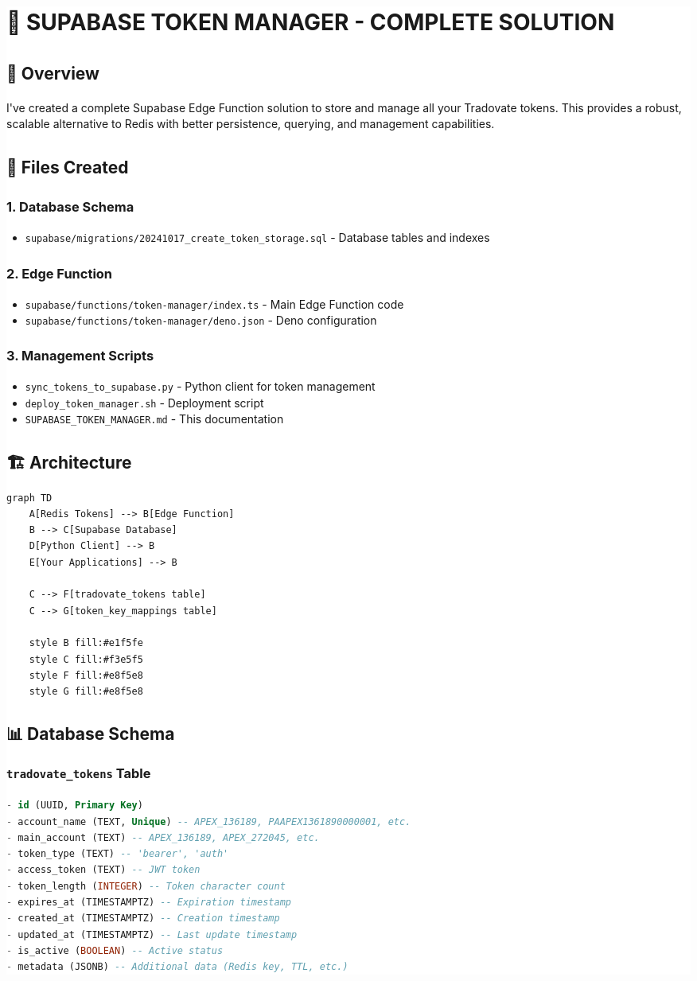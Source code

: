 # 🔐 SUPABASE TOKEN MANAGER - COMPLETE SOLUTION

## 🎯 **Overview**

I've created a complete Supabase Edge Function solution to store and manage all your Tradovate tokens. This provides a robust, scalable alternative to Redis with better persistence, querying, and management capabilities.

## 📁 **Files Created**

### **1. Database Schema**
- `supabase/migrations/20241017_create_token_storage.sql` - Database tables and indexes

### **2. Edge Function**
- `supabase/functions/token-manager/index.ts` - Main Edge Function code
- `supabase/functions/token-manager/deno.json` - Deno configuration

### **3. Management Scripts**
- `sync_tokens_to_supabase.py` - Python client for token management
- `deploy_token_manager.sh` - Deployment script
- `SUPABASE_TOKEN_MANAGER.md` - This documentation

## 🏗️ **Architecture**

```mermaid
graph TD
    A[Redis Tokens] --> B[Edge Function]
    B --> C[Supabase Database]
    D[Python Client] --> B
    E[Your Applications] --> B
    
    C --> F[tradovate_tokens table]
    C --> G[token_key_mappings table]
    
    style B fill:#e1f5fe
    style C fill:#f3e5f5
    style F fill:#e8f5e8
    style G fill:#e8f5e8
```

## 📊 **Database Schema**

### **`tradovate_tokens` Table**
```sql
- id (UUID, Primary Key)
- account_name (TEXT, Unique) -- APEX_136189, PAAPEX1361890000001, etc.
- main_account (TEXT) -- APEX_136189, APEX_272045, etc.
- token_type (TEXT) -- 'bearer', 'auth'
- access_token (TEXT) -- JWT token
- token_length (INTEGER) -- Token character count
- expires_at (TIMESTAMPTZ) -- Expiration timestamp
- created_at (TIMESTAMPTZ) -- Creation timestamp
- updated_at (TIMESTAMPTZ) -- Last update timestamp
- is_active (BOOLEAN) -- Active status
- metadata (JSONB) -- Additional data (Redis key, TTL, etc.)
```
